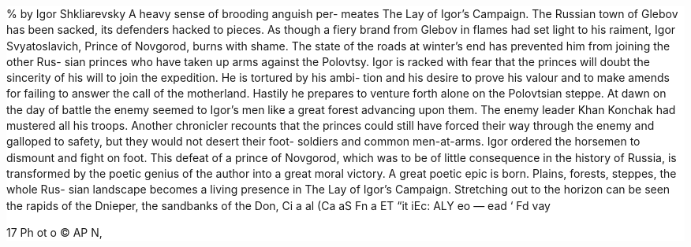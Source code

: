 % 
by Igor Shkliarevsky 
A heavy sense of brooding anguish per- 
meates The Lay of Igor’s Campaign. The 
Russian town of Glebov has been sacked, 
its defenders hacked to pieces. As though 
a fiery brand from Glebov in flames had 
set light to his raiment, Igor Svyatoslavich, 
Prince of Novgorod, burns with shame. 
The state of the roads at winter’s end has 
prevented him from joining the other Rus- 
sian princes who have taken up arms 
against the Polovtsy. 
Igor is racked with fear that the princes 
will doubt the sincerity of his will to join 
the expedition. He is tortured by his ambi- 
tion and his desire to prove his valour and 
to make amends for failing to answer the 
call of the motherland. Hastily he prepares 
to venture forth alone on the Polovtsian 
steppe. 
At dawn on the day of battle the enemy 
seemed to Igor’s men like a great forest 
advancing upon them. The enemy leader 
Khan Konchak had mustered all his troops. 
Another chronicler recounts that the 
princes could still have forced their way 
through the enemy and galloped to safety, 
but they would not desert their foot- 
soldiers and common men-at-arms. Igor 
ordered the horsemen to dismount and 
fight on foot. 
This defeat of a prince of Novgorod, 
which was to be of little consequence in 
the history of Russia, is transformed by 
the poetic genius of the author into a great 
moral victory. A great poetic epic is born. 
Plains, forests, steppes, the whole Rus- 
sian landscape becomes a living presence 
in The Lay of Igor’s Campaign. Stretching 
out to the horizon can be seen the rapids 
of the Dnieper, the sandbanks of the Don, 
Ci a al (Ca aS 
Fn a ET 
“it iEc: ALY 
eo — ead 
‘ Fd vay 
  
  
  
    
 
 
17 
Ph
ot
o 
© 
AP
N,
 